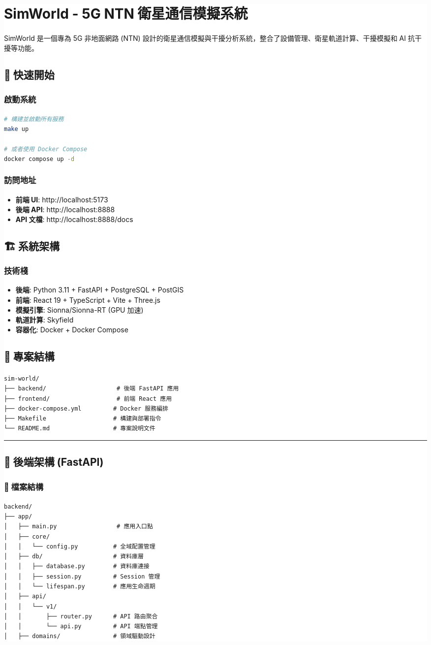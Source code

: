 # SimWorld - 5G NTN 衛星通信模擬系統

SimWorld 是一個專為 5G 非地面網路 (NTN) 設計的衛星通信模擬與干擾分析系統，整合了設備管理、衛星軌道計算、干擾模擬和 AI 抗干擾等功能。

## 🚀 快速開始

### 啟動系統
```bash
# 構建並啟動所有服務
make up

# 或者使用 Docker Compose
docker compose up -d
```

### 訪問地址
- **前端 UI**: http://localhost:5173
- **後端 API**: http://localhost:8888
- **API 文檔**: http://localhost:8888/docs

## 🏗 系統架構

### 技術棧
- **後端**: Python 3.11 + FastAPI + PostgreSQL + PostGIS
- **前端**: React 19 + TypeScript + Vite + Three.js
- **模擬引擎**: Sionna/Sionna-RT (GPU 加速)
- **軌道計算**: Skyfield
- **容器化**: Docker + Docker Compose

## 📁 專案結構

```
sim-world/
├── backend/                    # 後端 FastAPI 應用
├── frontend/                   # 前端 React 應用
├── docker-compose.yml         # Docker 服務編排
├── Makefile                   # 構建與部署指令
└── README.md                  # 專案說明文件
```

---

## 🔧 後端架構 (FastAPI)

### 📂 檔案結構
```
backend/
├── app/
│   ├── main.py                 # 應用入口點
│   ├── core/
│   │   └── config.py          # 全域配置管理
│   ├── db/                    # 資料庫層
│   │   ├── database.py        # 資料庫連接
│   │   ├── session.py         # Session 管理
│   │   └── lifespan.py        # 應用生命週期
│   ├── api/
│   │   └── v1/
│   │       ├── router.py      # API 路由聚合
│   │       └── api.py         # API 端點管理
│   ├── domains/               # 領域驅動設計
```